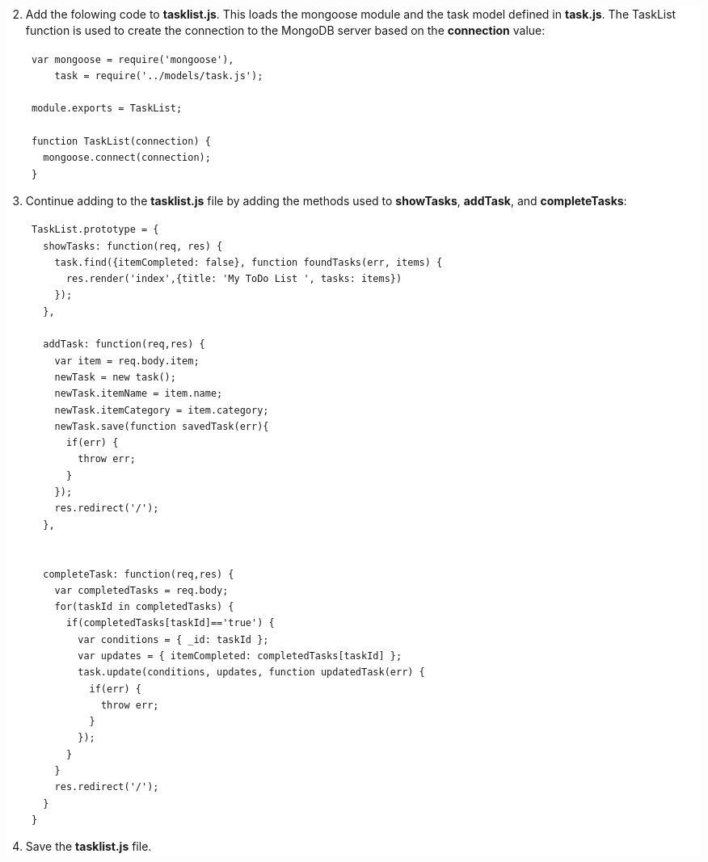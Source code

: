 2. Add the folowing code to **tasklist.js**. This loads the mongoose module and the task model defined in **task.js**. The TaskList function is used to create the connection to the MongoDB server based on the **connection** value:

		var mongoose = require('mongoose'),
	        task = require('../models/task.js');

		module.exports = TaskList;

		function TaskList(connection) {
  		  mongoose.connect(connection);
		}

2. Continue adding to the **tasklist.js** file by adding the methods used to **showTasks**, **addTask**, and **completeTasks**:

		TaskList.prototype = {
  		  showTasks: function(req, res) {
      	    task.find({itemCompleted: false}, function foundTasks(err, items) {
      		  res.render('index',{title: 'My ToDo List ', tasks: items})
    		});
  		  },

  		  addTask: function(req,res) {
    		var item = req.body.item;
    		newTask = new task();
    		newTask.itemName = item.name;
    		newTask.itemCategory = item.category;
    		newTask.save(function savedTask(err){
      		  if(err) {
      		    throw err;
      		  }
    	    });
    	  	res.redirect('/');
  		  },
  

  		  completeTask: function(req,res) {
    		var completedTasks = req.body;
    		for(taskId in completedTasks) {
      		  if(completedTasks[taskId]=='true') {
        		var conditions = { _id: taskId };
        		var updates = { itemCompleted: completedTasks[taskId] };
        		task.update(conditions, updates, function updatedTask(err) {
          		  if(err) {
          		    throw err;
          		  }
        		});
      		  }
    		}
    		res.redirect('/');
  		  }
		}

3. Save the **tasklist.js** file.


[mongosecurity]: http://docs.mongodb.org/manual/security/
[node]: http://nodejs.org
[MongoDB]: http://www.mongodb.org
[Git]: http://git-scm.com
[Express]: http://expressjs.com
[Mongoose]: http://mongoosejs.com
[for free]: /en-us/pricing/free-trial
[Git remote]: http://git-scm.com/docs/git-remote
[azure-sdk-for-node]: https://github.com/WindowsAzure/azure-sdk-for-node
[iisnode.yml]: https://github.com/WindowsAzure/iisnode/blob/master/src/samples/configuration/iisnode.yml
[Azure command-line tool for Mac and Linux]: /en-us/develop/nodejs/how-to-guides/command-line-tools/
[Azure Developer Center]: /en-us/develop/nodejs/
[Create and deploy a Node.js application to Azure Web Sites]: /en-us/develop/nodejs/tutorials/create-a-website-(mac)/
[Publishing to Azure Web Sites with Git]: /en-us/develop/nodejs/common-tasks/publishing-with-git/
[Installing MongoDB on a Linux Virtual machine]: /en-us/manage/linux/common-tasks/mongodb-on-a-linux-vm/
[Node.js Web Application with the Azure Table Service]: /en-us/develop/nodejs/tutorials/web-site-with-storage/
[node-mongo-finished]: ./media/store-mongodb-web-sites-nodejs-use-mac/todo_list_empty.png
[node-mongo-express-results]: ./media/store-mongodb-web-sites-nodejs-use-mac/express_output.png
[node-mongo-add-item]: ./media/store-mongodb-web-sites-nodejs-use-mac/todo_add_item.png
[node-mongo-list-items]: ./media/store-mongodb-web-sites-nodejs-use-mac/todo_list_items.png
[download-publishing-settings]: ./media/store-mongodb-web-sites-nodejs-use-mac/azure-account-download-cli.png
[installguides]: http://docs.mongodb.org/manual/installation/
[azureportal]: https://manage.windowsazure.com/
[mongodocs]: http://docs.mongodb.org/manual/
[xplatcli]: /en-us/documentation/articles/xplat-cli/
[selectdepo]: ./media/web-sites-nodejs-store-data-mongodb/browsedepot.png
[selectedimage]: ./media/web-sites-nodejs-store-data-mongodb/selectimage.png
[selectstorage]: ./media/web-sites-nodejs-store-data-mongodb/storageaccount.png
[register]: ./media/web-sites-nodejs-store-data-mongodb/register.png
[myimage]: ./media/web-sites-nodejs-store-data-mongodb/myimages.png
[vmname]: ./media/web-sites-nodejs-store-data-mongodb/vmname.png
[vmconfig]: ./media/web-sites-nodejs-store-data-mongodb/vmconfig.png
[vmendpoint]: ./media/web-sites-nodejs-store-data-mongodb/endpoints.png
[sshazure]: http://www.windowsazure.com/en-us/documentation/articles/linux-use-ssh-key/
[mongodbonazure]: http://docs.mongodb.org/ecosystem/tutorial/install-mongodb-on-linux-in-azure/ 